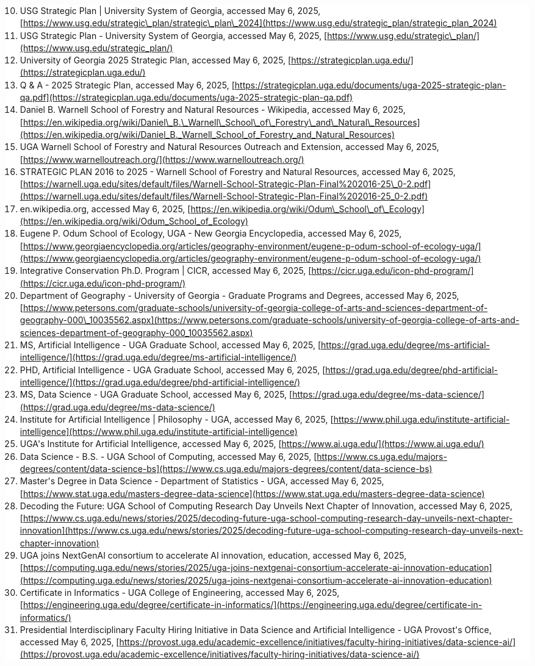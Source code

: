 10. USG Strategic Plan | University System of Georgia, accessed May 6, 2025, [https://www.usg.edu/strategic\_plan/strategic\_plan\_2024](https://www.usg.edu/strategic_plan/strategic_plan_2024)  
11. USG Strategic Plan \- University System of Georgia, accessed May 6, 2025, [https://www.usg.edu/strategic\_plan/](https://www.usg.edu/strategic_plan/)  
12. University of Georgia 2025 Strategic Plan, accessed May 6, 2025, [https://strategicplan.uga.edu/](https://strategicplan.uga.edu/)  
13. Q & A \- 2025 Strategic Plan, accessed May 6, 2025, [https://strategicplan.uga.edu/documents/uga-2025-strategic-plan-qa.pdf](https://strategicplan.uga.edu/documents/uga-2025-strategic-plan-qa.pdf)  
14. Daniel B. Warnell School of Forestry and Natural Resources \- Wikipedia, accessed May 6, 2025, [https://en.wikipedia.org/wiki/Daniel\_B.\_Warnell\_School\_of\_Forestry\_and\_Natural\_Resources](https://en.wikipedia.org/wiki/Daniel_B._Warnell_School_of_Forestry_and_Natural_Resources)  
15. UGA Warnell School of Forestry and Natural Resources Outreach and Extension, accessed May 6, 2025, [https://www.warnelloutreach.org/](https://www.warnelloutreach.org/)  
16. STRATEGIC PLAN 2016 to 2025 \- Warnell School of Forestry and Natural Resources, accessed May 6, 2025, [https://warnell.uga.edu/sites/default/files/Warnell-School-Strategic-Plan-Final%202016-25\_0-2.pdf](https://warnell.uga.edu/sites/default/files/Warnell-School-Strategic-Plan-Final%202016-25_0-2.pdf)  
17. en.wikipedia.org, accessed May 6, 2025, [https://en.wikipedia.org/wiki/Odum\_School\_of\_Ecology](https://en.wikipedia.org/wiki/Odum_School_of_Ecology)  
18. Eugene P. Odum School of Ecology, UGA \- New Georgia Encyclopedia, accessed May 6, 2025, [https://www.georgiaencyclopedia.org/articles/geography-environment/eugene-p-odum-school-of-ecology-uga/](https://www.georgiaencyclopedia.org/articles/geography-environment/eugene-p-odum-school-of-ecology-uga/)  
19. Integrative Conservation Ph.D. Program | CICR, accessed May 6, 2025, [https://cicr.uga.edu/icon-phd-program/](https://cicr.uga.edu/icon-phd-program/)  
20. Department of Geography \- University of Georgia \- Graduate Programs and Degrees, accessed May 6, 2025, [https://www.petersons.com/graduate-schools/university-of-georgia-college-of-arts-and-sciences-department-of-geography-000\_10035562.aspx](https://www.petersons.com/graduate-schools/university-of-georgia-college-of-arts-and-sciences-department-of-geography-000_10035562.aspx)  
21. MS, Artificial Intelligence \- UGA Graduate School, accessed May 6, 2025, [https://grad.uga.edu/degree/ms-artificial-intelligence/](https://grad.uga.edu/degree/ms-artificial-intelligence/)  
22. PHD, Artificial Intelligence \- UGA Graduate School, accessed May 6, 2025, [https://grad.uga.edu/degree/phd-artificial-intelligence/](https://grad.uga.edu/degree/phd-artificial-intelligence/)  
23. MS, Data Science \- UGA Graduate School, accessed May 6, 2025, [https://grad.uga.edu/degree/ms-data-science/](https://grad.uga.edu/degree/ms-data-science/)  
24. Institute for Artificial Intelligence | Philosophy \- UGA, accessed May 6, 2025, [https://www.phil.uga.edu/institute-artificial-intelligence](https://www.phil.uga.edu/institute-artificial-intelligence)  
25. UGA's Institute for Artificial Intelligence, accessed May 6, 2025, [https://www.ai.uga.edu/](https://www.ai.uga.edu/)  
26. Data Science \- B.S. \- UGA School of Computing, accessed May 6, 2025, [https://www.cs.uga.edu/majors-degrees/content/data-science-bs](https://www.cs.uga.edu/majors-degrees/content/data-science-bs)  
27. Master's Degree in Data Science \- Department of Statistics \- UGA, accessed May 6, 2025, [https://www.stat.uga.edu/masters-degree-data-science](https://www.stat.uga.edu/masters-degree-data-science)  
28. Decoding the Future: UGA School of Computing Research Day Unveils Next Chapter of Innovation, accessed May 6, 2025, [https://www.cs.uga.edu/news/stories/2025/decoding-future-uga-school-computing-research-day-unveils-next-chapter-innovation](https://www.cs.uga.edu/news/stories/2025/decoding-future-uga-school-computing-research-day-unveils-next-chapter-innovation)  
29. UGA joins NextGenAI consortium to accelerate AI innovation, education, accessed May 6, 2025, [https://computing.uga.edu/news/stories/2025/uga-joins-nextgenai-consortium-accelerate-ai-innovation-education](https://computing.uga.edu/news/stories/2025/uga-joins-nextgenai-consortium-accelerate-ai-innovation-education)  
30. Certificate in Informatics \- UGA College of Engineering, accessed May 6, 2025, [https://engineering.uga.edu/degree/certificate-in-informatics/](https://engineering.uga.edu/degree/certificate-in-informatics/)  
31. Presidential Interdisciplinary Faculty Hiring Initiative in Data Science and Artificial Intelligence \- UGA Provost's Office, accessed May 6, 2025, [https://provost.uga.edu/academic-excellence/initiatives/faculty-hiring-initiatives/data-science-ai/](https://provost.uga.edu/academic-excellence/initiatives/faculty-hiring-initiatives/data-science-ai/)  